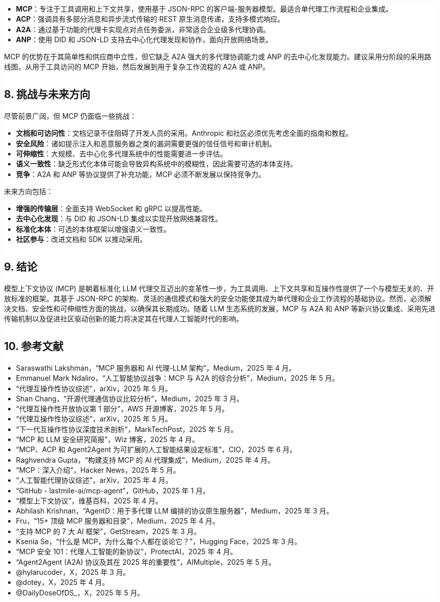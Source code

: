 - **MCP**：专注于工具调用和上下文共享，使用基于 JSON-RPC 的客户端-服务器模型。最适合单代理工作流程和企业集成。
- **ACP**：强调具有多部分消息和异步流式传输的 REST 原生消息传递，支持多模式响应。
- **A2A**：通过基于功能的代理卡实现点对点任务委派，非常适合企业级多代理协调。
- **ANP**：使用 DID 和 JSON-LD 支持去中心化代理发现和协作，面向开放网络场景。

MCP 的优势在于其简单性和供应商中立性，但它缺乏 A2A 强大的多代理协调能力或 ANP 的去中心化发现能力。建议采用分阶段的采用路线图，从用于工具访问的 MCP 开始，然后发展到用于复杂工作流程的 A2A 或 ANP。

## 8. 挑战与未来方向

尽管前景广阔，但 MCP 仍面临一些挑战：

- **文档和可访问性**：文档记录不佳阻碍了开发人员的采用。Anthropic 和社区必须优先考虑全面的指南和教程。
- **安全风险**：诸如提示注入和恶意服务器之类的漏洞需要更强的信任信号和审计机制。
- **可伸缩性**：大规模、去中心化多代理系统中的性能需要进一步评估。
- **语义一致性**：缺乏形式化本体可能会导致异构系统中的模糊性，因此需要可选的本体支持。
- **竞争**：A2A 和 ANP 等协议提供了补充功能，MCP 必须不断发展以保持竞争力。

未来方向包括：

- **增强的传输层**：全面支持 WebSocket 和 gRPC 以提高性能。
- **去中心化发现**：与 DID 和 JSON-LD 集成以实现开放网络兼容性。
- **标准化本体**：可选的本体框架以增强语义一致性。
- **社区参与**：改进文档和 SDK 以推动采用。

## 9. 结论

模型上下文协议 (MCP) 是朝着标准化 LLM 代理交互迈出的变革性一步，为工具调用、上下文共享和互操作性提供了一个与模型无关的、开放标准的框架。其基于 JSON-RPC 的架构、灵活的通信模式和强大的安全功能使其成为单代理和企业工作流程的基础协议。然而，必须解决文档、安全性和可伸缩性方面的挑战，以确保其长期成功。随着 LLM 生态系统的发展，MCP 与 A2A 和 ANP 等新兴协议集成、采用先进传输机制以及促进社区驱动创新的能力将决定其在代理人工智能时代的影响。

## 10. 参考文献

- Saraswathi Lakshman，“MCP 服务器和 AI 代理-LLM 架构”，Medium，2025 年 4 月。
- Emmanuel Mark Ndaliro，“人工智能协议战争：MCP 与 A2A 的综合分析”，Medium，2025 年 5 月。
- “代理互操作性协议综述”，arXiv，2025 年 5 月。
- Shan Chang，“开源代理通信协议比较分析”，Medium，2025 年 3 月。
- “代理互操作性开放协议第 1 部分”，AWS 开源博客，2025 年 5 月。
- “代理互操作性协议综述”，arXiv，2025 年 5 月。
- “下一代互操作性协议深度技术剖析”，MarkTechPost，2025 年 5 月。
- “MCP 和 LLM 安全研究简报”，Wiz 博客，2025 年 4 月。
- “MCP、ACP 和 Agent2Agent 为可扩展的人工智能结果设定标准”，CIO，2025 年 6 月。
- Raghvendra Gupta，“构建支持 MCP 的 AI 代理集成”，Medium，2025 年 4 月。
- “MCP：深入介绍”，Hacker News，2025 年 5 月。
- “人工智能代理协议综述”，arXiv，2025 年 4 月。
- “GitHub - lastmile-ai/mcp-agent”，GitHub，2025 年 1 月。
- “模型上下文协议”，维基百科，2025 年 4 月。
- Abhilash Krishnan，“AgentD：用于多代理 LLM 编排的协议原生服务器”，Medium，2025 年 3 月。
- Fru，“15+ 顶级 MCP 服务器和目录”，Medium，2025 年 4 月。
- “支持 MCP 的 7 大 AI 框架”，GetStream，2025 年 3 月。
- Ksenia Se，“什么是 MCP，为什么每个人都在谈论它？”，Hugging Face，2025 年 3 月。
- “MCP 安全 101：代理人工智能的新协议”，ProtectAI，2025 年 4 月。
- “Agent2Agent (A2A) 协议及其在 2025 年的重要性”，AIMultiple，2025 年 5 月。
- @hylarucoder，X，2025 年 3 月。
- @dotey，X，2025 年 4 月。
- @DailyDoseOfDS_，X，2025 年 5 月。